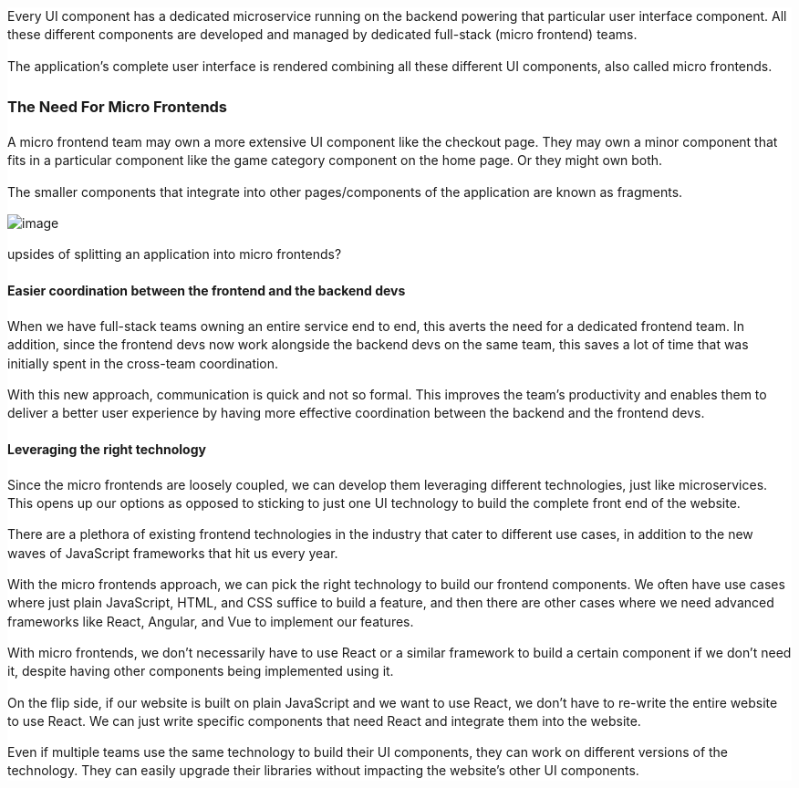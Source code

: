 Every UI component has a dedicated microservice running on the backend powering that particular user interface component. All these different components are developed and managed by dedicated full-stack (micro frontend) teams.

The application’s complete user interface is rendered combining all these different UI components, also called micro frontends.

### The Need For Micro Frontends

A micro frontend team may own a more extensive UI component like the checkout page. They may own a minor component that fits in a particular component like the game category component on the home page. Or they might own both.

The smaller components that integrate into other pages/components of the application are known as fragments.

![image](https://user-images.githubusercontent.com/25869911/155903317-d6131642-d2f5-49f2-9fac-e60556a71945.png)

upsides of splitting an application into micro frontends?

#### Easier coordination between the frontend and the backend devs

When we have full-stack teams owning an entire service end to end, this averts the need for a dedicated frontend team. In addition, since the frontend devs now work alongside the backend devs on the same team, this saves a lot of time that was initially spent in the cross-team coordination.

With this new approach, communication is quick and not so formal. This improves the team’s productivity and enables them to deliver a better user experience by having more effective coordination between the backend and the frontend devs.

#### Leveraging the right technology


Since the micro frontends are loosely coupled, we can develop them leveraging different technologies, just like microservices. This opens up our options as opposed to sticking to just one UI technology to build the complete front end of the website.

There are a plethora of existing frontend technologies in the industry that cater to different use cases, in addition to the new waves of JavaScript frameworks that hit us every year.

With the micro frontends approach, we can pick the right technology to build our frontend components. We often have use cases where just plain JavaScript, HTML, and CSS suffice to build a feature, and then there are other cases where we need advanced frameworks like React, Angular, and Vue to implement our features.

With micro frontends, we don’t necessarily have to use React or a similar framework to build a certain component if we don’t need it, despite having other components being implemented using it.

On the flip side, if our website is built on plain JavaScript and we want to use React, we don’t have to re-write the entire website to use React. We can just write specific components that need React and integrate them into the website.

Even if multiple teams use the same technology to build their UI components, they can work on different versions of the technology. They can easily upgrade their libraries without impacting the website’s other UI components.
